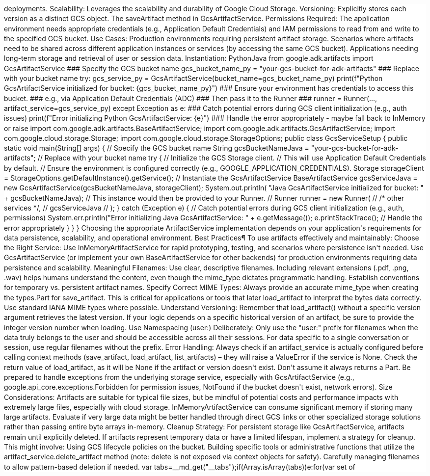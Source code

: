 deployments. Scalability: Leverages the scalability and durability of Google Cloud Storage. Versioning: Explicitly stores each version as a distinct GCS object. The saveArtifact method in GcsArtifactService. Permissions Required: The application environment needs appropriate credentials (e.g., Application Default Credentials) and IAM permissions to read from and write to the specified GCS bucket. Use Cases: Production environments requiring persistent artifact storage. Scenarios where artifacts need to be shared across different application instances or services (by accessing the same GCS bucket). Applications needing long-term storage and retrieval of user or session data. Instantiation: PythonJava from google.adk.artifacts import GcsArtifactService ### Specify the GCS bucket name gcs_bucket_name_py = "your-gcs-bucket-for-adk-artifacts" ### Replace with your bucket name try: gcs_service_py = GcsArtifactService(bucket_name=gcs_bucket_name_py) print(f"Python GcsArtifactService initialized for bucket: {gcs_bucket_name_py}") ### Ensure your environment has credentials to access this bucket. ### e.g., via Application Default Credentials (ADC) ### Then pass it to the Runner ### runner = Runner(..., artifact_service=gcs_service_py) except Exception as e: ### Catch potential errors during GCS client initialization (e.g., auth issues) print(f"Error initializing Python GcsArtifactService: {e}") ### Handle the error appropriately - maybe fall back to InMemory or raise import com.google.adk.artifacts.BaseArtifactService; import com.google.adk.artifacts.GcsArtifactService; import com.google.cloud.storage.Storage; import com.google.cloud.storage.StorageOptions; public class GcsServiceSetup { public static void main(String[] args) { // Specify the GCS bucket name String gcsBucketNameJava = "your-gcs-bucket-for-adk-artifacts"; // Replace with your bucket name try { // Initialize the GCS Storage client. // This will use Application Default Credentials by default. // Ensure the environment is configured correctly (e.g., GOOGLE_APPLICATION_CREDENTIALS). Storage storageClient = StorageOptions.getDefaultInstance().getService(); // Instantiate the GcsArtifactService BaseArtifactService gcsServiceJava = new GcsArtifactService(gcsBucketNameJava, storageClient); System.out.println( "Java GcsArtifactService initialized for bucket: " + gcsBucketNameJava); // This instance would then be provided to your Runner. // Runner runner = new Runner( // /* other services */, // gcsServiceJava // ); } catch (Exception e) { // Catch potential errors during GCS client initialization (e.g., auth, permissions) System.err.println("Error initializing Java GcsArtifactService: " + e.getMessage()); e.printStackTrace(); // Handle the error appropriately } } } Choosing the appropriate ArtifactService implementation depends on your application's requirements for data persistence, scalability, and operational environment. Best Practices¶ To use artifacts effectively and maintainably: Choose the Right Service: Use InMemoryArtifactService for rapid prototyping, testing, and scenarios where persistence isn't needed. Use GcsArtifactService (or implement your own BaseArtifactService for other backends) for production environments requiring data persistence and scalability. Meaningful Filenames: Use clear, descriptive filenames. Including relevant extensions (.pdf, .png, .wav) helps humans understand the content, even though the mime_type dictates programmatic handling. Establish conventions for temporary vs. persistent artifact names. Specify Correct MIME Types: Always provide an accurate mime_type when creating the types.Part for save_artifact. This is critical for applications or tools that later load_artifact to interpret the bytes data correctly. Use standard IANA MIME types where possible. Understand Versioning: Remember that load_artifact() without a specific version argument retrieves the latest version. If your logic depends on a specific historical version of an artifact, be sure to provide the integer version number when loading. Use Namespacing (user:) Deliberately: Only use the "user:" prefix for filenames when the data truly belongs to the user and should be accessible across all their sessions. For data specific to a single conversation or session, use regular filenames without the prefix. Error Handling: Always check if an artifact_service is actually configured before calling context methods (save_artifact, load_artifact, list_artifacts) – they will raise a ValueError if the service is None. Check the return value of load_artifact, as it will be None if the artifact or version doesn't exist. Don't assume it always returns a Part. Be prepared to handle exceptions from the underlying storage service, especially with GcsArtifactService (e.g., google.api_core.exceptions.Forbidden for permission issues, NotFound if the bucket doesn't exist, network errors). Size Considerations: Artifacts are suitable for typical file sizes, but be mindful of potential costs and performance impacts with extremely large files, especially with cloud storage. InMemoryArtifactService can consume significant memory if storing many large artifacts. Evaluate if very large data might be better handled through direct GCS links or other specialized storage solutions rather than passing entire byte arrays in-memory. Cleanup Strategy: For persistent storage like GcsArtifactService, artifacts remain until explicitly deleted. If artifacts represent temporary data or have a limited lifespan, implement a strategy for cleanup. This might involve: Using GCS lifecycle policies on the bucket. Building specific tools or administrative functions that utilize the artifact_service.delete_artifact method (note: delete is not exposed via context objects for safety). Carefully managing filenames to allow pattern-based deletion if needed. var tabs=__md_get("__tabs");if(Array.isArray(tabs))e:for(var set of